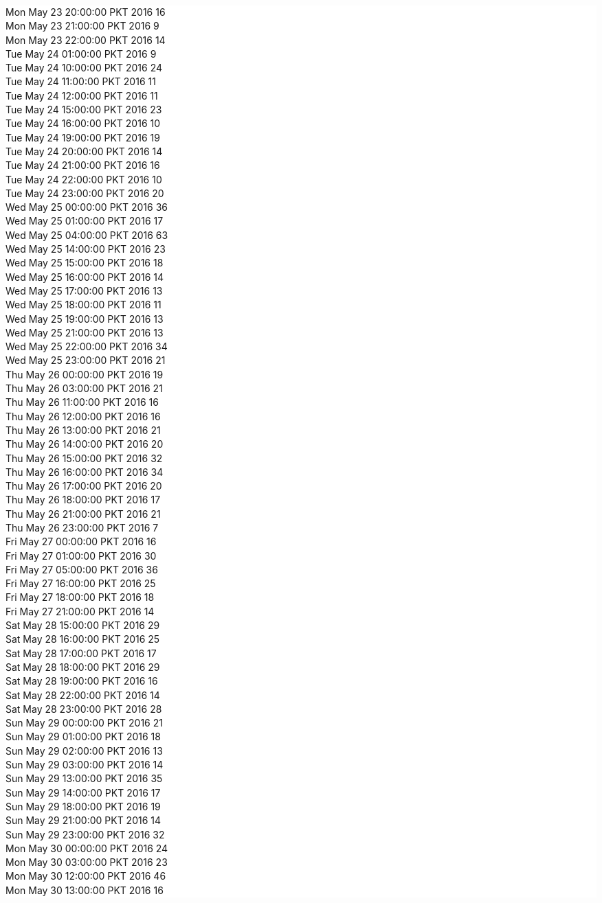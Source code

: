 Mon May 23 20:00:00 PKT 2016	16	
Mon May 23 21:00:00 PKT 2016	9	
Mon May 23 22:00:00 PKT 2016	14	
Tue May 24 01:00:00 PKT 2016	9	
Tue May 24 10:00:00 PKT 2016	24	
Tue May 24 11:00:00 PKT 2016	11	
Tue May 24 12:00:00 PKT 2016	11	
Tue May 24 15:00:00 PKT 2016	23	
Tue May 24 16:00:00 PKT 2016	10	
Tue May 24 19:00:00 PKT 2016	19	
Tue May 24 20:00:00 PKT 2016	14	
Tue May 24 21:00:00 PKT 2016	16	
Tue May 24 22:00:00 PKT 2016	10	
Tue May 24 23:00:00 PKT 2016	20	
Wed May 25 00:00:00 PKT 2016	36	
Wed May 25 01:00:00 PKT 2016	17	
Wed May 25 04:00:00 PKT 2016	63	
Wed May 25 14:00:00 PKT 2016	23	
Wed May 25 15:00:00 PKT 2016	18	
Wed May 25 16:00:00 PKT 2016	14	
Wed May 25 17:00:00 PKT 2016	13	
Wed May 25 18:00:00 PKT 2016	11	
Wed May 25 19:00:00 PKT 2016	13	
Wed May 25 21:00:00 PKT 2016	13	
Wed May 25 22:00:00 PKT 2016	34	
Wed May 25 23:00:00 PKT 2016	21	
Thu May 26 00:00:00 PKT 2016	19	
Thu May 26 03:00:00 PKT 2016	21	
Thu May 26 11:00:00 PKT 2016	16	
Thu May 26 12:00:00 PKT 2016	16	
Thu May 26 13:00:00 PKT 2016	21	
Thu May 26 14:00:00 PKT 2016	20	
Thu May 26 15:00:00 PKT 2016	32	
Thu May 26 16:00:00 PKT 2016	34	
Thu May 26 17:00:00 PKT 2016	20	
Thu May 26 18:00:00 PKT 2016	17	
Thu May 26 21:00:00 PKT 2016	21	
Thu May 26 23:00:00 PKT 2016	7	
Fri May 27 00:00:00 PKT 2016	16	
Fri May 27 01:00:00 PKT 2016	30	
Fri May 27 05:00:00 PKT 2016	36	
Fri May 27 16:00:00 PKT 2016	25	
Fri May 27 18:00:00 PKT 2016	18	
Fri May 27 21:00:00 PKT 2016	14	
Sat May 28 15:00:00 PKT 2016	29	
Sat May 28 16:00:00 PKT 2016	25	
Sat May 28 17:00:00 PKT 2016	17	
Sat May 28 18:00:00 PKT 2016	29	
Sat May 28 19:00:00 PKT 2016	16	
Sat May 28 22:00:00 PKT 2016	14	
Sat May 28 23:00:00 PKT 2016	28	
Sun May 29 00:00:00 PKT 2016	21	
Sun May 29 01:00:00 PKT 2016	18	
Sun May 29 02:00:00 PKT 2016	13	
Sun May 29 03:00:00 PKT 2016	14	
Sun May 29 13:00:00 PKT 2016	35	
Sun May 29 14:00:00 PKT 2016	17	
Sun May 29 18:00:00 PKT 2016	19	
Sun May 29 21:00:00 PKT 2016	14	
Sun May 29 23:00:00 PKT 2016	32	
Mon May 30 00:00:00 PKT 2016	24	
Mon May 30 03:00:00 PKT 2016	23	
Mon May 30 12:00:00 PKT 2016	46	
Mon May 30 13:00:00 PKT 2016	16	